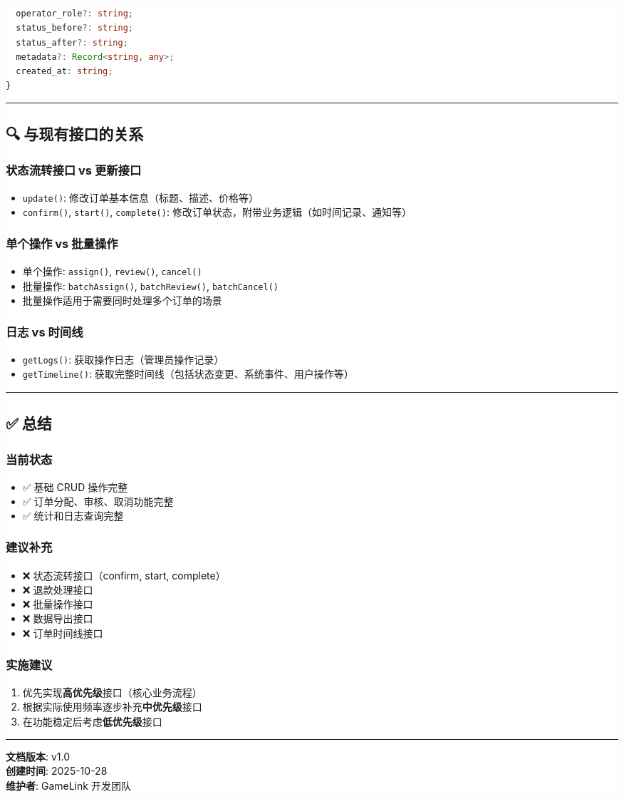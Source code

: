 ```typescript
  operator_role?: string;
  status_before?: string;
  status_after?: string;
  metadata?: Record<string, any>;
  created_at: string;
}
```

---

## 🔍 与现有接口的关系

### 状态流转接口 vs 更新接口

- `update()`: 修改订单基本信息（标题、描述、价格等）
- `confirm()`, `start()`, `complete()`: 修改订单状态，附带业务逻辑（如时间记录、通知等）

### 单个操作 vs 批量操作

- 单个操作: `assign()`, `review()`, `cancel()`
- 批量操作: `batchAssign()`, `batchReview()`, `batchCancel()`
- 批量操作适用于需要同时处理多个订单的场景

### 日志 vs 时间线

- `getLogs()`: 获取操作日志（管理员操作记录）
- `getTimeline()`: 获取完整时间线（包括状态变更、系统事件、用户操作等）

---

## ✅ 总结

### 当前状态

- ✅ 基础 CRUD 操作完整
- ✅ 订单分配、审核、取消功能完整
- ✅ 统计和日志查询完整

### 建议补充

- ❌ 状态流转接口（confirm, start, complete）
- ❌ 退款处理接口
- ❌ 批量操作接口
- ❌ 数据导出接口
- ❌ 订单时间线接口

### 实施建议

1. 优先实现**高优先级**接口（核心业务流程）
2. 根据实际使用频率逐步补充**中优先级**接口
3. 在功能稳定后考虑**低优先级**接口

---

**文档版本**: v1.0  
**创建时间**: 2025-10-28  
**维护者**: GameLink 开发团队
